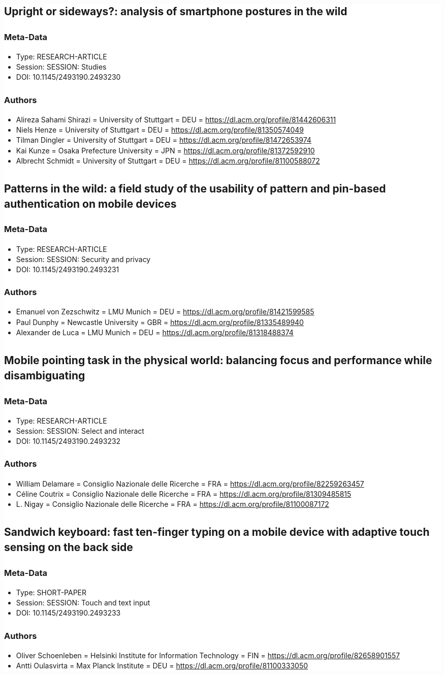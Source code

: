 ## Upright or sideways?: analysis of smartphone postures in the wild
### Meta-Data
* Type: RESEARCH-ARTICLE
* Session: SESSION: Studies
* DOI: 10.1145/2493190.2493230
### Authors
* Alireza Sahami Shirazi = University of Stuttgart = DEU = https://dl.acm.org/profile/81442606311
* Niels Henze = University of Stuttgart = DEU = https://dl.acm.org/profile/81350574049
* Tilman Dingler = University of Stuttgart = DEU = https://dl.acm.org/profile/81472653974
* Kai Kunze = Osaka Prefecture University = JPN = https://dl.acm.org/profile/81372592910
* Albrecht Schmidt = University of Stuttgart = DEU = https://dl.acm.org/profile/81100588072

## Patterns in the wild: a field study of the usability of pattern and pin-based authentication on mobile devices
### Meta-Data
* Type: RESEARCH-ARTICLE
* Session: SESSION: Security and privacy
* DOI: 10.1145/2493190.2493231
### Authors
* Emanuel von Zezschwitz = LMU Munich = DEU = https://dl.acm.org/profile/81421599585
* Paul Dunphy = Newcastle University = GBR = https://dl.acm.org/profile/81335489940
* Alexander de Luca = LMU Munich = DEU = https://dl.acm.org/profile/81318488374

## Mobile pointing task in the physical world: balancing focus and performance while disambiguating
### Meta-Data
* Type: RESEARCH-ARTICLE
* Session: SESSION: Select and interact
* DOI: 10.1145/2493190.2493232
### Authors
* William Delamare = Consiglio Nazionale delle Ricerche = FRA = https://dl.acm.org/profile/82259263457
* Céline Coutrix = Consiglio Nazionale delle Ricerche = FRA = https://dl.acm.org/profile/81309485815
* L. Nigay = Consiglio Nazionale delle Ricerche = FRA = https://dl.acm.org/profile/81100087172

## Sandwich keyboard: fast ten-finger typing on a mobile device with adaptive touch sensing on the back side
### Meta-Data
* Type: SHORT-PAPER
* Session: SESSION: Touch and text input
* DOI: 10.1145/2493190.2493233
### Authors
* Oliver Schoenleben = Helsinki Institute for Information Technology = FIN = https://dl.acm.org/profile/82658901557
* Antti Oulasvirta = Max Planck Institute = DEU = https://dl.acm.org/profile/81100333050
